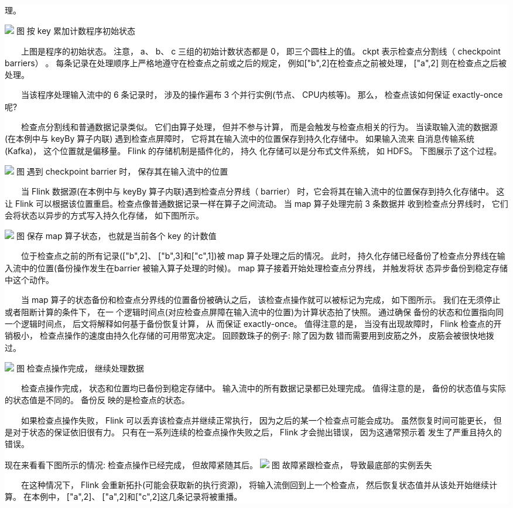 理。</p>

![](https://tinaxiawuhao.github.io/post-images/1618538699318.png)
图 按 key 累加计数程序初始状态
<p style="text-indent:2em">上图是程序的初始状态。 注意， a、 b、 c 三组的初始计数状态都是 0， 即三个圆柱上的值。 ckpt 表示检查点分割线（ checkpoint barriers） 。 每条记录在处理顺序上严格地遵守在检查点之前或之后的规定， 例如["b",2]在检查点之前被处理， ["a",2]
则在检查点之后被处理。</p>
<p style="text-indent:2em">当该程序处理输入流中的 6 条记录时， 涉及的操作遍布 3 个并行实例(节点、 CPU内核等)。 那么， 检查点该如何保证 exactly-once 呢?</p>
<p style="text-indent:2em">检查点分割线和普通数据记录类似。 它们由算子处理， 但并不参与计算， 而是会触发与检查点相关的行为。 当读取输入流的数据源(在本例中与 keyBy 算子内联)
遇到检查点屏障时， 它将其在输入流中的位置保存到持久化存储中。 如果输入流来
自消息传输系统(Kafka)， 这个位置就是偏移量。 Flink 的存储机制是插件化的， 持久
化存储可以是分布式文件系统， 如 HDFS。 下图展示了这个过程。</p>

![](https://tinaxiawuhao.github.io/post-images/1618538715815.png)
图 遇到 checkpoint barrier 时， 保存其在输入流中的位置
<p style="text-indent:2em">当 Flink 数据源(在本例中与 keyBy 算子内联)遇到检查点分界线（ barrier） 时，它会将其在输入流中的位置保存到持久化存储中。 这让 Flink 可以根据该位置重启。检查点像普通数据记录一样在算子之间流动。 当 map 算子处理完前 3 条数据并
收到检查点分界线时， 它们会将状态以异步的方式写入持久化存储， 如下图所示。</p>

![](https://tinaxiawuhao.github.io/post-images/1618538731125.png)
图 保存 map 算子状态， 也就是当前各个 key 的计数值
<p style="text-indent:2em">位于检查点之前的所有记录(["b",2]、 ["b",3]和["c",1])被 map 算子处理之后的情况。 此时， 持久化存储已经备份了检查点分界线在输入流中的位置(备份操作发生在barrier 被输入算子处理的时候)。 map 算子接着开始处理检查点分界线， 并触发将状
态异步备份到稳定存储中这个动作。</p>
<p style="text-indent:2em">当 map 算子的状态备份和检查点分界线的位置备份被确认之后， 该检查点操作就可以被标记为完成， 如下图所示。 我们在无须停止或者阻断计算的条件下， 在一
个逻辑时间点(对应检查点屏障在输入流中的位置)为计算状态拍了快照。 通过确保
备份的状态和位置指向同一个逻辑时间点， 后文将解释如何基于备份恢复计算， 从
而保证 exactly-once。 值得注意的是， 当没有出现故障时， Flink 检查点的开销极小，
检查点操作的速度由持久化存储的可用带宽决定。 回顾数珠子的例子: 除了因为数
错而需要用到皮筋之外， 皮筋会被很快地拨过。</p>

![](https://tinaxiawuhao.github.io/post-images/1618538743728.png)
图 检查点操作完成， 继续处理数据
<p style="text-indent:2em">检查点操作完成， 状态和位置均已备份到稳定存储中。 输入流中的所有数据记录都已处理完成。 值得注意的是， 备份的状态值与实际的状态值是不同的。 备份反
映的是检查点的状态。</p>
<p style="text-indent:2em">如果检查点操作失败， Flink 可以丢弃该检查点并继续正常执行， 因为之后的某一个检查点可能会成功。 虽然恢复时间可能更长， 但是对于状态的保证依旧很有力。
只有在一系列连续的检查点操作失败之后， Flink 才会抛出错误， 因为这通常预示着
发生了严重且持久的错误。</p>

现在来看看下图所示的情况: 检查点操作已经完成， 但故障紧随其后。
![](https://tinaxiawuhao.github.io/post-images/1618538750996.png)
图 故障紧跟检查点， 导致最底部的实例丢失

<p style="text-indent:2em">在这种情况下， Flink 会重新拓扑(可能会获取新的执行资源)， 将输入流倒回到上一个检查点， 然后恢复状态值并从该处开始继续计算。 在本例中， ["a",2]、 ["a",2]和["c",2]这几条记录将被重播。</p>
